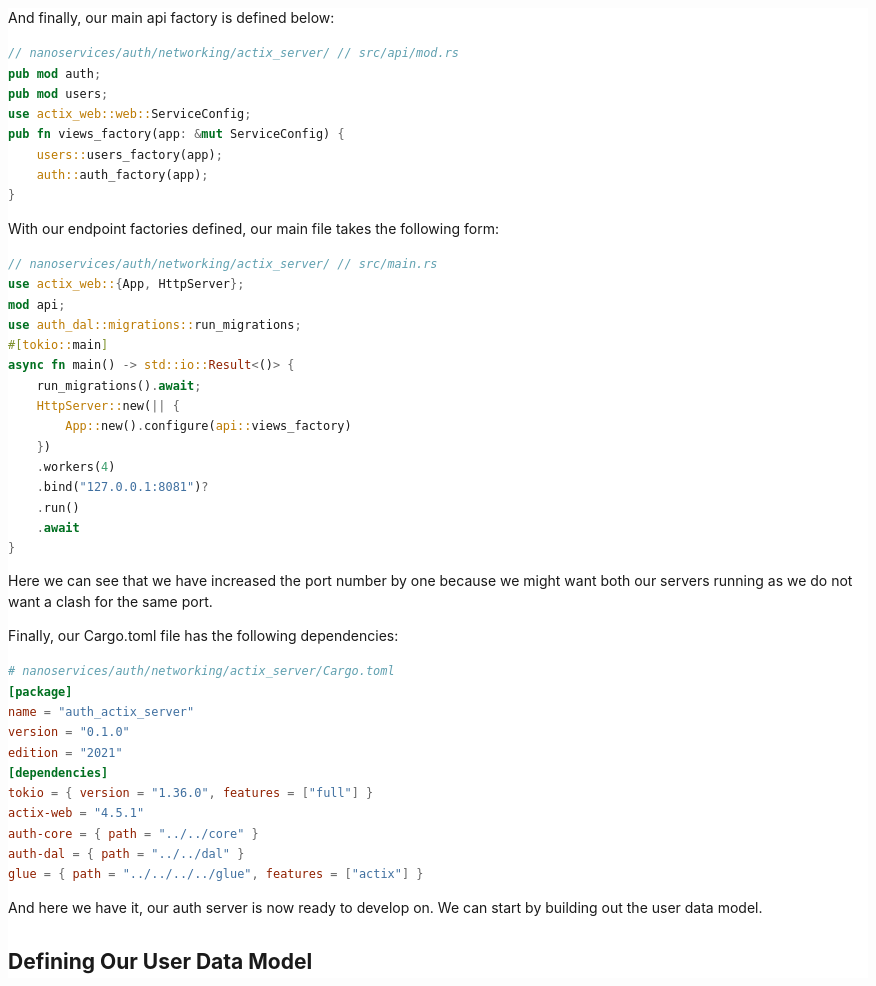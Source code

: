 And finally, our main api factory is defined below:

```rust
// nanoservices/auth/networking/actix_server/ // src/api/mod.rs
pub mod auth;
pub mod users;
use actix_web::web::ServiceConfig;
pub fn views_factory(app: &mut ServiceConfig) {
    users::users_factory(app);
    auth::auth_factory(app);
}
```

With our endpoint factories defined, our main file takes the following form:

```rust
// nanoservices/auth/networking/actix_server/ // src/main.rs
use actix_web::{App, HttpServer};
mod api;
use auth_dal::migrations::run_migrations;
#[tokio::main]
async fn main() -> std::io::Result<()> {
    run_migrations().await;
    HttpServer::new(|| {
        App::new().configure(api::views_factory)
    })
    .workers(4)
    .bind("127.0.0.1:8081")?
    .run()
    .await
}
```

Here we can see that we have increased the port number by one because we might want both our servers running as we do not want a clash for the same port.

Finally, our Cargo.toml file has the following dependencies:

```toml
# nanoservices/auth/networking/actix_server/Cargo.toml
[package]
name = "auth_actix_server"
version = "0.1.0"
edition = "2021"
[dependencies]
tokio = { version = "1.36.0", features = ["full"] }
actix-web = "4.5.1"
auth-core = { path = "../../core" }
auth-dal = { path = "../../dal" }
glue = { path = "../../../../glue", features = ["actix"] }
```

And here we have it, our auth server is now ready to develop on. We can start by building out the user data model.

## Defining Our User Data Model
